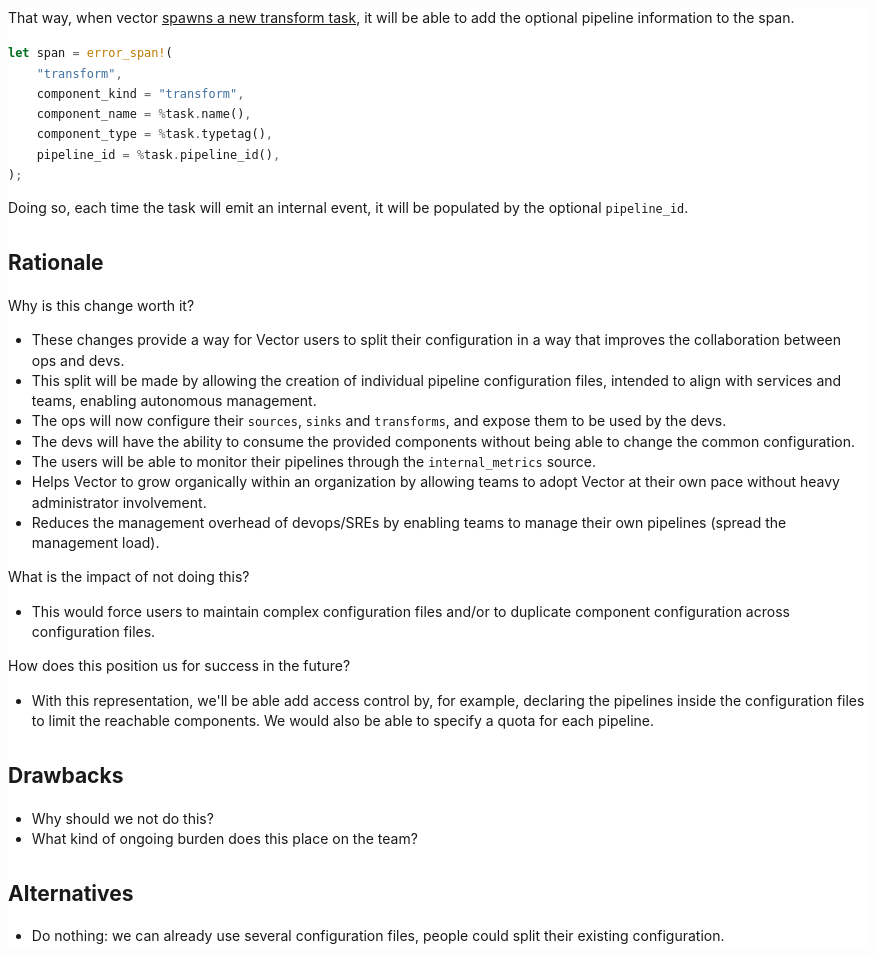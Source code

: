 That way, when vector [spawns a new transform task](https://github.com/vectordotdev/vector/blob/v0.15.0/src/topology/mod.rs#L574), it will be able to add the optional pipeline information to the span.

```rust
let span = error_span!(
    "transform",
    component_kind = "transform",
    component_name = %task.name(),
    component_type = %task.typetag(),
    pipeline_id = %task.pipeline_id(),
);
```

Doing so, each time the task will emit an internal event, it will be populated by the optional `pipeline_id`.

## Rationale

Why is this change worth it?

- These changes provide a way for Vector users to split their configuration in a way that improves the collaboration between ops and devs.
- This split will be made by allowing the creation of individual pipeline configuration files, intended to align with services and teams, enabling autonomous management.
- The ops will now configure their `sources`, `sinks` and `transforms`, and expose them to be used by the devs.
- The devs will have the ability to consume the provided components without being able to change the common configuration.
- The users will be able to monitor their pipelines through the `internal_metrics` source.
- Helps Vector to grow organically within an organization by allowing teams to adopt Vector at their own pace without heavy administrator involvement.
- Reduces the management overhead of devops/SREs by enabling teams to manage their own pipelines (spread the management load).

What is the impact of not doing this?

- This would force users to maintain complex configuration files and/or to duplicate component configuration across configuration files.

How does this position us for success in the future?

- With this representation, we'll be able add access control by, for example, declaring the pipelines inside the configuration files to limit the reachable components. We would also be able to specify a quota for each pipeline.

## Drawbacks

- Why should we not do this?
- What kind of ongoing burden does this place on the team?

## Alternatives

- Do nothing: we can already use several configuration files, people could split their existing configuration.
